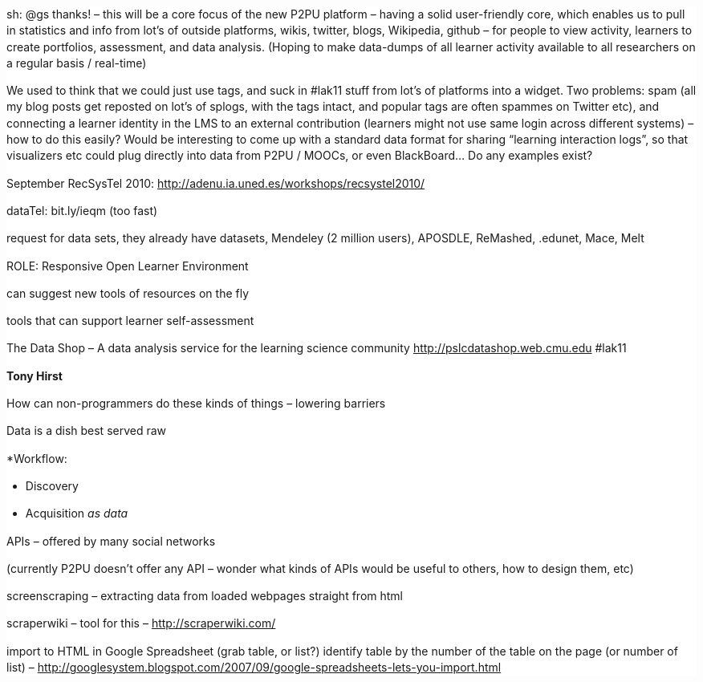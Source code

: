 sh: @gs thanks! – this will be a core focus of the new P2PU platform –
having a solid user-friendly core, which enables us to pull in
statistics and info from lot’s of outside platforms, wikis, twitter,
blogs, Wikipedia, github – for people to view activity, learners to
create portfolios, assessment, and data analysis. (Hoping to make
data-dumps of all learner activity available to all researchers on a
regular basis / real-time)

We used to think that we could just use tags, and suck in \#lak11 stuff
from lot’s of platforms into a widget. Two problems: spam (all my blog
posts get reposted on lot’s of splogs, with the tags intact, and popular
tags are often spammes on Twitter etc), and connecting a learner
identity in the LMS to an external contribution (learners might not use
same login across different systems) – how to do this easily? Would be
interesting to come up with a standard data format for sharing “learning
interaction logs”, so that visualizers etc could plug directly into data
from P2PU / MOOCs, or even BlackBoard… Do any examples exist?

September RecSysTel 2010:
http://adenu.ia.uned.es/workshops/recsystel2010/

dataTel: bit.ly/ieqm (too fast)

request for data sets, they already have datasets, Mendeley (2 million
users), APOSDLE, ReMashed, .edunet, Mace, Melt

ROLE: Responsive Open Learner Environment

can suggest new tools of resources on the fly

tools that can support learner self-assessment

The Data Shop – A data analysis service for the learning science
community http://pslcdatashop.web.cmu.edu \#lak11

**Tony Hirst**

How can non-programmers do these kinds of things – lowering barriers

Data is a dish best served raw

\*Workflow:

-   Discovery

-   Acquisition *as data*

APIs – offered by many social networks

(currently P2PU doesn’t offer any API – wonder what kinds of APIs would
be useful to others, how to design them, etc)

screenscraping – extracting data from loaded webpages straight from html

scraperwiki – tool for this – http://scraperwiki.com/

import to HTML in Google Spreadsheet (grab table, or list?) identify
table by the number of the table on the page (or number of list) –
http://googlesystem.blogspot.com/2007/09/google-spreadsheets-lets-you-import.html
